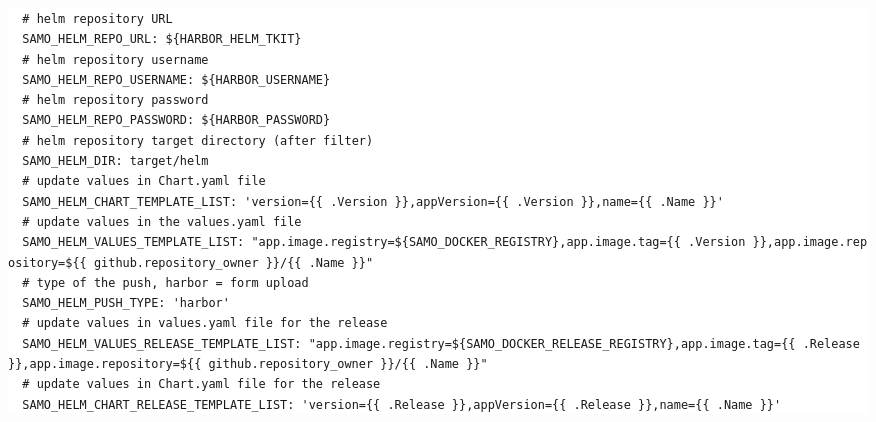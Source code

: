 ```shell
  # helm repository URL
  SAMO_HELM_REPO_URL: ${HARBOR_HELM_TKIT}
  # helm repository username
  SAMO_HELM_REPO_USERNAME: ${HARBOR_USERNAME}
  # helm repository password
  SAMO_HELM_REPO_PASSWORD: ${HARBOR_PASSWORD}
  # helm repository target directory (after filter)
  SAMO_HELM_DIR: target/helm
  # update values in Chart.yaml file
  SAMO_HELM_CHART_TEMPLATE_LIST: 'version={{ .Version }},appVersion={{ .Version }},name={{ .Name }}'
  # update values in the values.yaml file
  SAMO_HELM_VALUES_TEMPLATE_LIST: "app.image.registry=${SAMO_DOCKER_REGISTRY},app.image.tag={{ .Version }},app.image.repository=${{ github.repository_owner }}/{{ .Name }}"
  # type of the push, harbor = form upload
  SAMO_HELM_PUSH_TYPE: 'harbor'
  # update values in values.yaml file for the release
  SAMO_HELM_VALUES_RELEASE_TEMPLATE_LIST: "app.image.registry=${SAMO_DOCKER_RELEASE_REGISTRY},app.image.tag={{ .Release }},app.image.repository=${{ github.repository_owner }}/{{ .Name }}"
  # update values in Chart.yaml file for the release
  SAMO_HELM_CHART_RELEASE_TEMPLATE_LIST: 'version={{ .Release }},appVersion={{ .Release }},name={{ .Name }}'
```